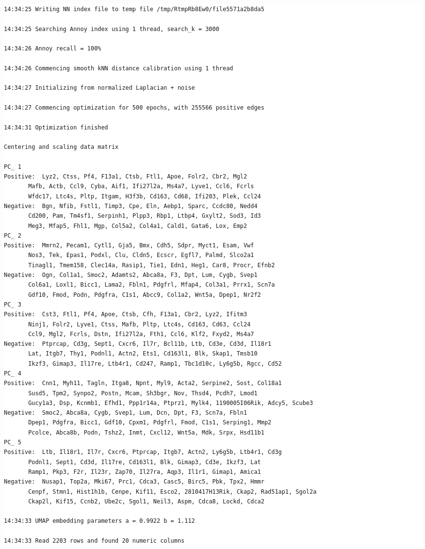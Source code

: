     14:34:25 Writing NN index file to temp file /tmp/RtmpRb8Ew0/file5571a2b8da5
    
    14:34:25 Searching Annoy index using 1 thread, search_k = 3000
    
    14:34:26 Annoy recall = 100%
    
    14:34:26 Commencing smooth kNN distance calibration using 1 thread
    
    14:34:27 Initializing from normalized Laplacian + noise
    
    14:34:27 Commencing optimization for 500 epochs, with 255566 positive edges
    
    14:34:31 Optimization finished
    
    Centering and scaling data matrix
    
    PC_ 1 
    Positive:  Lyz2, Ctss, Pf4, F13a1, Ctsb, Ftl1, Apoe, Folr2, Cbr2, Mgl2 
    	   Mafb, Actb, Ccl9, Cyba, Aif1, Ifi27l2a, Ms4a7, Lyve1, Ccl6, Fcrls 
    	   Wfdc17, Ltc4s, Pltp, Itgam, H3f3b, Cd163, Cd68, Ifi203, Plek, Ccl24 
    Negative:  Bgn, Nfib, Fstl1, Timp3, Cpe, Eln, Aebp1, Sparc, Ccdc80, Nedd4 
    	   Cd200, Pam, Tm4sf1, Serpinh1, Plpp3, Rbp1, Ltbp4, Gxylt2, Sod3, Id3 
    	   Meg3, Mfap5, Fhl1, Mgp, Col5a2, Col4a1, Cald1, Gata6, Lox, Emp2 
    PC_ 2 
    Positive:  Mmrn2, Pecam1, Cytl1, Gja5, Bmx, Cdh5, Sdpr, Myct1, Esam, Vwf 
    	   Nos3, Tek, Epas1, Podxl, Clu, Cldn5, Ecscr, Egfl7, Palmd, Slco2a1 
    	   Tinagl1, Tmem158, Clec14a, Rasip1, Tie1, Edn1, Heg1, Car8, Procr, Efnb2 
    Negative:  Ogn, Col1a1, Smoc2, Adamts2, Abca8a, F3, Dpt, Lum, Cygb, Svep1 
    	   Col6a1, Loxl1, Bicc1, Lama2, Fbln1, Pdgfrl, Mfap4, Col3a1, Prrx1, Scn7a 
    	   Gdf10, Fmod, Podn, Pdgfra, C1s1, Abcc9, Col1a2, Wnt5a, Dpep1, Nr2f2 
    PC_ 3 
    Positive:  Cst3, Ftl1, Pf4, Apoe, Ctsb, Cfh, F13a1, Cbr2, Lyz2, Ifitm3 
    	   Ninj1, Folr2, Lyve1, Ctss, Mafb, Pltp, Ltc4s, Cd163, Cd63, Ccl24 
    	   Ccl9, Mgl2, Fcrls, Dstn, Ifi27l2a, Fth1, Ccl6, Klf2, Fxyd2, Ms4a7 
    Negative:  Ptprcap, Cd3g, Sept1, Cxcr6, Il7r, Bcl11b, Ltb, Cd3e, Cd3d, Il18r1 
    	   Lat, Itgb7, Thy1, Podnl1, Actn2, Ets1, Cd163l1, Blk, Skap1, Tmsb10 
    	   Ikzf3, Gimap3, Il17re, Ltb4r1, Cd247, Ramp1, Tbc1d10c, Ly6g5b, Rgcc, Cd52 
    PC_ 4 
    Positive:  Cnn1, Myh11, Tagln, Itga8, Npnt, Myl9, Acta2, Serpine2, Sost, Col18a1 
    	   Susd5, Tpm2, Synpo2, Postn, Mcam, Sh3bgr, Nov, Thsd4, Pcdh7, Lmod1 
    	   Gucy1a3, Dsp, Kcnmb1, Efhd1, Ppp1r14a, Ptprz1, Mylk4, 1190005I06Rik, Adcy5, Scube3 
    Negative:  Smoc2, Abca8a, Cygb, Svep1, Lum, Dcn, Dpt, F3, Scn7a, Fbln1 
    	   Dpep1, Pdgfra, Bicc1, Gdf10, Cpxm1, Pdgfrl, Fmod, C1s1, Serping1, Mmp2 
    	   Pcolce, Abca8b, Podn, Tshz2, Inmt, Cxcl12, Wnt5a, Mdk, Srpx, Hsd11b1 
    PC_ 5 
    Positive:  Ltb, Il18r1, Il7r, Cxcr6, Ptprcap, Itgb7, Actn2, Ly6g5b, Ltb4r1, Cd3g 
    	   Podnl1, Sept1, Cd3d, Il17re, Cd163l1, Blk, Gimap3, Cd3e, Ikzf3, Lat 
    	   Ramp1, Pkp3, F2r, Il23r, Zap70, Il27ra, Aqp3, Il1r1, Gimap1, Amica1 
    Negative:  Nusap1, Top2a, Mki67, Prc1, Cdca3, Casc5, Birc5, Pbk, Tpx2, Hmmr 
    	   Cenpf, Stmn1, Hist1h1b, Cenpe, Kif11, Esco2, 2810417H13Rik, Ckap2, Rad51ap1, Sgol2a 
    	   Ckap2l, Kif15, Ccnb2, Ube2c, Sgol1, Neil3, Aspm, Cdca8, Lockd, Cdca2 
    
    14:34:33 UMAP embedding parameters a = 0.9922 b = 1.112
    
    14:34:33 Read 2203 rows and found 20 numeric columns
    